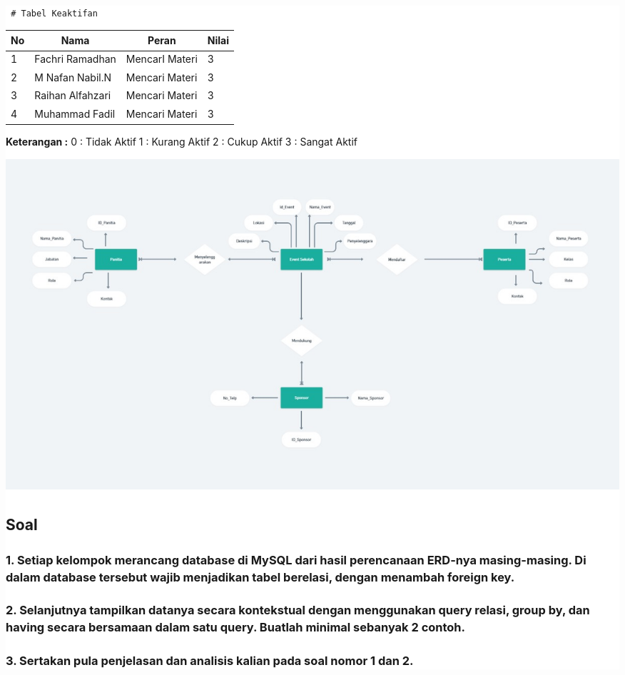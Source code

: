      # Tabel Keaktifan

| No  | Nama             | Peran          | Nilai |
| --- | ---------------- | -------------- | ----- |
| 1   | Fachri Ramadhan  | MencarI Materi | 3     |
| 2   | M Nafan Nabil.N  | Mencari Materi | 3     |
| 3   | Raihan Alfahzari | Mencari Materi | 3     |
| 4   | Muhammad Fadil   | Mencari Materi | 3     |
**Keterangan :**
0 : Tidak Aktif
1 : Kurang Aktif
2 : Cukup Aktif
3 : Sangat Aktif


![gambar](Aset/erd_fix.jpg)


##  Soal

### 1. Setiap kelompok merancang database di MySQL dari hasil perencanaan ERD-nya masing-masing. Di dalam database tersebut wajib menjadikan tabel berelasi, dengan menambah foreign key.
### 2. Selanjutnya tampilkan datanya secara kontekstual dengan menggunakan query relasi, group by, dan having secara bersamaan dalam satu query. Buatlah minimal sebanyak 2 contoh.
### 3. Sertakan pula penjelasan dan analisis kalian pada soal nomor 1 dan 2.
